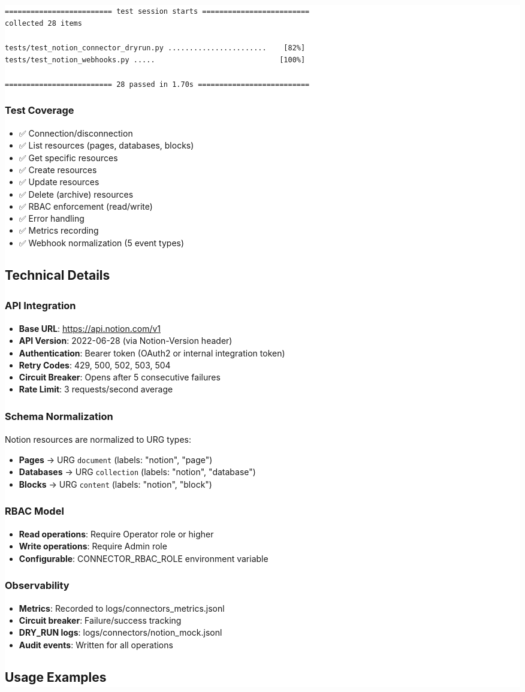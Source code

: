 ```
========================= test session starts =========================
collected 28 items

tests/test_notion_connector_dryrun.py .......................    [82%]
tests/test_notion_webhooks.py .....                             [100%]

========================= 28 passed in 1.70s ==========================
```

### Test Coverage
- ✅ Connection/disconnection
- ✅ List resources (pages, databases, blocks)
- ✅ Get specific resources
- ✅ Create resources
- ✅ Update resources
- ✅ Delete (archive) resources
- ✅ RBAC enforcement (read/write)
- ✅ Error handling
- ✅ Metrics recording
- ✅ Webhook normalization (5 event types)

## Technical Details

### API Integration
- **Base URL**: https://api.notion.com/v1
- **API Version**: 2022-06-28 (via Notion-Version header)
- **Authentication**: Bearer token (OAuth2 or internal integration token)
- **Retry Codes**: 429, 500, 502, 503, 504
- **Circuit Breaker**: Opens after 5 consecutive failures
- **Rate Limit**: 3 requests/second average

### Schema Normalization
Notion resources are normalized to URG types:
- **Pages** → URG `document` (labels: "notion", "page")
- **Databases** → URG `collection` (labels: "notion", "database")
- **Blocks** → URG `content` (labels: "notion", "block")

### RBAC Model
- **Read operations**: Require Operator role or higher
- **Write operations**: Require Admin role
- **Configurable**: CONNECTOR_RBAC_ROLE environment variable

### Observability
- **Metrics**: Recorded to logs/connectors_metrics.jsonl
- **Circuit breaker**: Failure/success tracking
- **DRY_RUN logs**: logs/connectors/notion_mock.jsonl
- **Audit events**: Written for all operations

## Usage Examples
